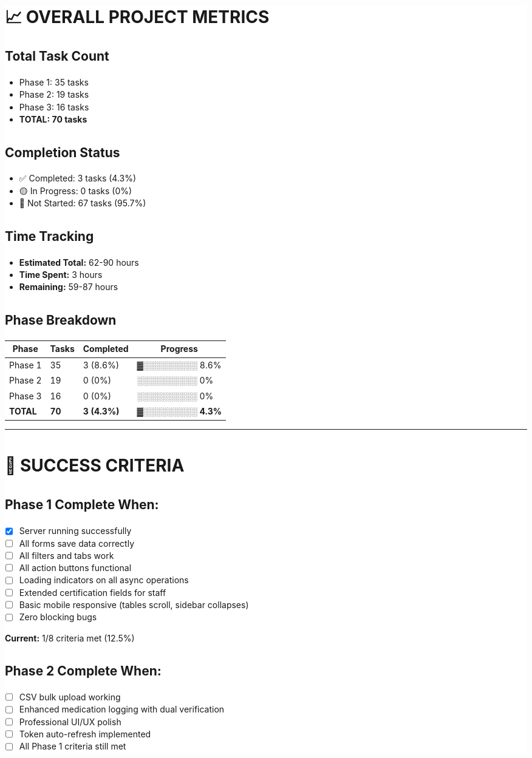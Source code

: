 
# 📈 OVERALL PROJECT METRICS

## Total Task Count
- Phase 1: 35 tasks
- Phase 2: 19 tasks
- Phase 3: 16 tasks
- **TOTAL: 70 tasks**

## Completion Status
- ✅ Completed: 3 tasks (4.3%)
- 🟡 In Progress: 0 tasks (0%)
- 🔴 Not Started: 67 tasks (95.7%)

## Time Tracking
- **Estimated Total:** 62-90 hours
- **Time Spent:** 3 hours
- **Remaining:** 59-87 hours

## Phase Breakdown
| Phase | Tasks | Completed | Progress |
|-------|-------|-----------|----------|
| Phase 1 | 35 | 3 (8.6%) | ▓░░░░░░░░░ 8.6% |
| Phase 2 | 19 | 0 (0%) | ░░░░░░░░░░ 0% |
| Phase 3 | 16 | 0 (0%) | ░░░░░░░░░░ 0% |
| **TOTAL** | **70** | **3 (4.3%)** | **▓░░░░░░░░░ 4.3%** |

---

# 🎯 SUCCESS CRITERIA

## Phase 1 Complete When:
- [x] Server running successfully
- [ ] All forms save data correctly
- [ ] All filters and tabs work
- [ ] All action buttons functional
- [ ] Loading indicators on all async operations
- [ ] Extended certification fields for staff
- [ ] Basic mobile responsive (tables scroll, sidebar collapses)
- [ ] Zero blocking bugs

**Current:** 1/8 criteria met (12.5%)

## Phase 2 Complete When:
- [ ] CSV bulk upload working
- [ ] Enhanced medication logging with dual verification
- [ ] Professional UI/UX polish
- [ ] Token auto-refresh implemented
- [ ] All Phase 1 criteria still met
